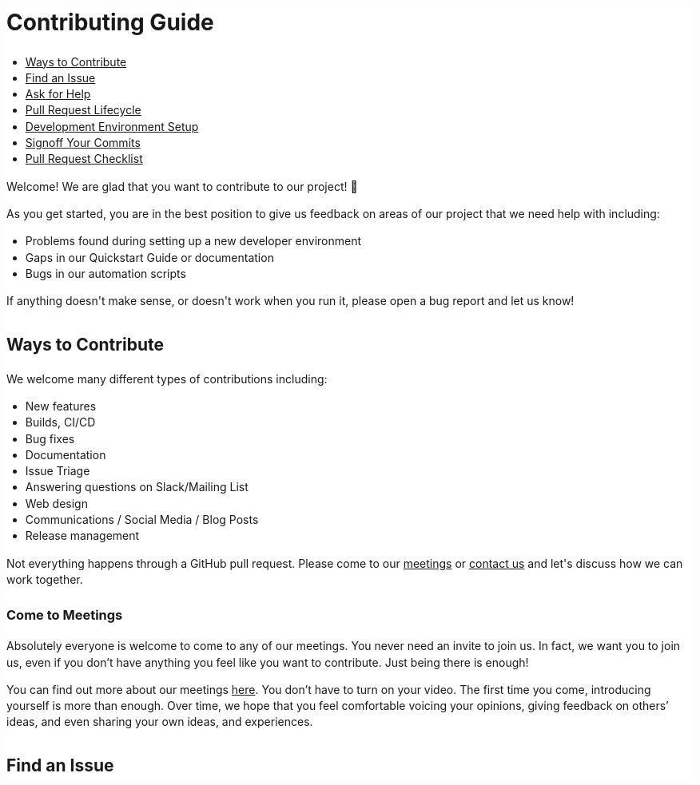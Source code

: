 # Contributing Guide

* [Ways to Contribute](#ways-to-contribute)
* [Find an Issue](#find-an-issue)
* [Ask for Help](#ask-for-help)
* [Pull Request Lifecycle](#pull-request-lifecycle)
* [Development Environment Setup](#development-environment-setup)
* [Signoff Your Commits](#signoff-your-commits)
* [Pull Request Checklist](#pull-request-checklist)

Welcome! We are glad that you want to contribute to our project! 💖

As you get started, you are in the best position to give us feedback on areas of
our project that we need help with including:

* Problems found during setting up a new developer environment
* Gaps in our Quickstart Guide or documentation
* Bugs in our automation scripts

If anything doesn't make sense, or doesn't work when you run it, please open a
bug report and let us know!

## Ways to Contribute

We welcome many different types of contributions including:

* New features
* Builds, CI/CD
* Bug fixes
* Documentation
* Issue Triage
* Answering questions on Slack/Mailing List
* Web design
* Communications / Social Media / Blog Posts
* Release management

Not everything happens through a GitHub pull request. Please come to our
[meetings](./MEETINGS.md) or [contact us](https://kubernetes.slack.com/archives/C04UJBW2553) and let's discuss how we can work
together.

### Come to Meetings

Absolutely everyone is welcome to come to any of our meetings. You never need an
invite to join us. In fact, we want you to join us, even if you don’t have
anything you feel like you want to contribute. Just being there is enough!

You can find out more about our meetings [here](./MEETINGS.md). You don’t have to turn on
your video. The first time you come, introducing yourself is more than enough.
Over time, we hope that you feel comfortable voicing your opinions, giving
feedback on others’ ideas, and even sharing your own ideas, and experiences.

## Find an Issue
